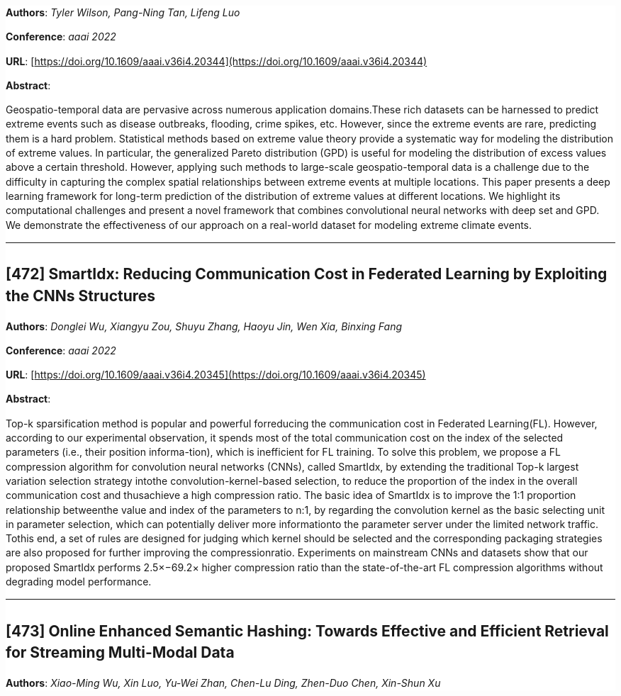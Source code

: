 **Authors**: *Tyler Wilson, Pang-Ning Tan, Lifeng Luo*

**Conference**: *aaai 2022*

**URL**: [https://doi.org/10.1609/aaai.v36i4.20344](https://doi.org/10.1609/aaai.v36i4.20344)

**Abstract**:

Geospatio-temporal data are pervasive across numerous application domains.These rich datasets can be harnessed to predict extreme events such as disease outbreaks, flooding, crime spikes, etc.
However, since the extreme events are rare, predicting them is a hard problem. Statistical methods based on extreme value theory provide a systematic way for modeling the distribution of extreme values. In particular, the generalized Pareto distribution (GPD) is useful for modeling the distribution of excess values above a certain threshold. However, applying such methods to large-scale geospatio-temporal data is a challenge due to the difficulty in capturing the complex spatial relationships between extreme events at multiple locations. This paper presents a deep learning framework for long-term prediction of the distribution of extreme values at different locations. We highlight its computational challenges and present a novel framework that combines convolutional neural networks with deep set and GPD. We demonstrate the effectiveness of our approach on a real-world dataset for modeling extreme climate events.

----

## [472] SmartIdx: Reducing Communication Cost in Federated Learning by Exploiting the CNNs Structures

**Authors**: *Donglei Wu, Xiangyu Zou, Shuyu Zhang, Haoyu Jin, Wen Xia, Binxing Fang*

**Conference**: *aaai 2022*

**URL**: [https://doi.org/10.1609/aaai.v36i4.20345](https://doi.org/10.1609/aaai.v36i4.20345)

**Abstract**:

Top-k sparsification method is popular and powerful forreducing the communication cost in Federated Learning(FL). However, according to our experimental observation, it spends most of the total communication cost on the index of the selected parameters (i.e., their position informa-tion), which is inefficient for FL training. To solve this problem, we propose a FL compression algorithm for convolution neural networks (CNNs), called SmartIdx, by extending the traditional Top-k largest variation selection strategy intothe convolution-kernel-based selection, to reduce the proportion of the index in the overall communication cost and thusachieve a high compression ratio. The basic idea of SmartIdx is to improve the 1:1 proportion relationship betweenthe value and index of the parameters to n:1, by regarding the convolution kernel as the basic selecting unit in parameter selection, which can potentially deliver more informationto the parameter server under the limited network traffic. Tothis end, a set of rules are designed for judging which kernel should be selected and the corresponding packaging strategies are also proposed for further improving the compressionratio. Experiments on mainstream CNNs and datasets show that our proposed SmartIdx performs 2.5×−69.2× higher compression ratio than the state-of-the-art FL compression algorithms without degrading model performance.

----

## [473] Online Enhanced Semantic Hashing: Towards Effective and Efficient Retrieval for Streaming Multi-Modal Data

**Authors**: *Xiao-Ming Wu, Xin Luo, Yu-Wei Zhan, Chen-Lu Ding, Zhen-Duo Chen, Xin-Shun Xu*
